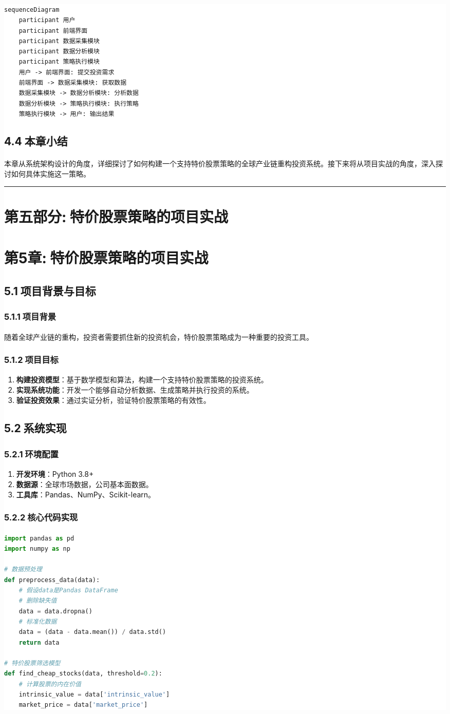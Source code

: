 ```mermaid
sequenceDiagram
    participant 用户
    participant 前端界面
    participant 数据采集模块
    participant 数据分析模块
    participant 策略执行模块
    用户 -> 前端界面: 提交投资需求
    前端界面 -> 数据采集模块: 获取数据
    数据采集模块 -> 数据分析模块: 分析数据
    数据分析模块 -> 策略执行模块: 执行策略
    策略执行模块 -> 用户: 输出结果
```

## 4.4 本章小结
本章从系统架构设计的角度，详细探讨了如何构建一个支持特价股票策略的全球产业链重构投资系统。接下来将从项目实战的角度，深入探讨如何具体实施这一策略。

---

# 第五部分: 特价股票策略的项目实战

# 第5章: 特价股票策略的项目实战

## 5.1 项目背景与目标

### 5.1.1 项目背景
随着全球产业链的重构，投资者需要抓住新的投资机会，特价股票策略成为一种重要的投资工具。

### 5.1.2 项目目标
1. **构建投资模型**：基于数学模型和算法，构建一个支持特价股票策略的投资系统。
2. **实现系统功能**：开发一个能够自动分析数据、生成策略并执行投资的系统。
3. **验证投资效果**：通过实证分析，验证特价股票策略的有效性。

## 5.2 系统实现

### 5.2.1 环境配置
1. **开发环境**：Python 3.8+
2. **数据源**：全球市场数据，公司基本面数据。
3. **工具库**：Pandas、NumPy、Scikit-learn。

### 5.2.2 核心代码实现

```python
import pandas as pd
import numpy as np

# 数据预处理
def preprocess_data(data):
    # 假设data是Pandas DataFrame
    # 删除缺失值
    data = data.dropna()
    # 标准化数据
    data = (data - data.mean()) / data.std()
    return data

# 特价股票筛选模型
def find_cheap_stocks(data, threshold=0.2):
    # 计算股票的内在价值
    intrinsic_value = data['intrinsic_value']
    market_price = data['market_price']
```